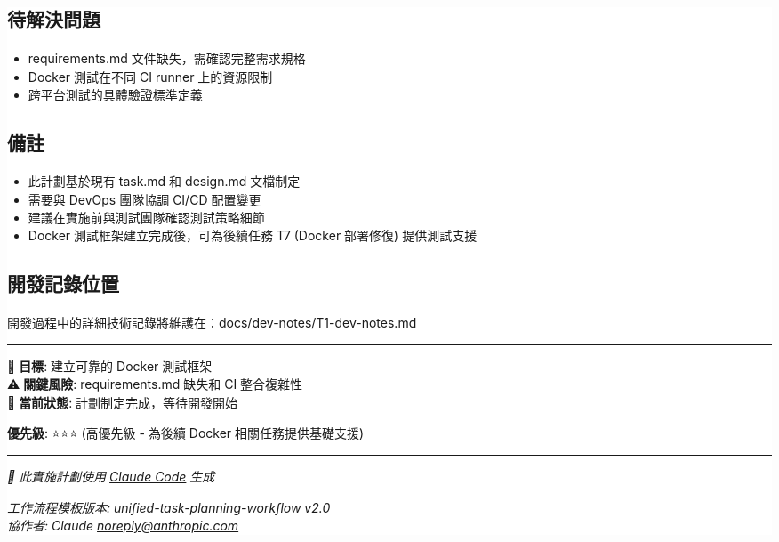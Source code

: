 ## 待解決問題

- requirements.md 文件缺失，需確認完整需求規格
- Docker 測試在不同 CI runner 上的資源限制
- 跨平台測試的具體驗證標準定義

## 備註

- 此計劃基於現有 task.md 和 design.md 文檔制定
- 需要與 DevOps 團隊協調 CI/CD 配置變更
- 建議在實施前與測試團隊確認測試策略細節
- Docker 測試框架建立完成後，可為後續任務 T7 (Docker 部署修復) 提供測試支援

## 開發記錄位置
開發過程中的詳細技術記錄將維護在：docs/dev-notes/T1-dev-notes.md

---

🎯 **目標**: 建立可靠的 Docker 測試框架  
⚠️ **關鍵風險**: requirements.md 缺失和 CI 整合複雜性  
🔄 **當前狀態**: 計劃制定完成，等待開發開始  

**優先級**: ⭐⭐⭐ (高優先級 - 為後續 Docker 相關任務提供基礎支援)

---
*🤖 此實施計劃使用 [Claude Code](https://claude.ai/code) 生成*

*工作流程模板版本: unified-task-planning-workflow v2.0*  
*協作者: Claude <noreply@anthropic.com>*